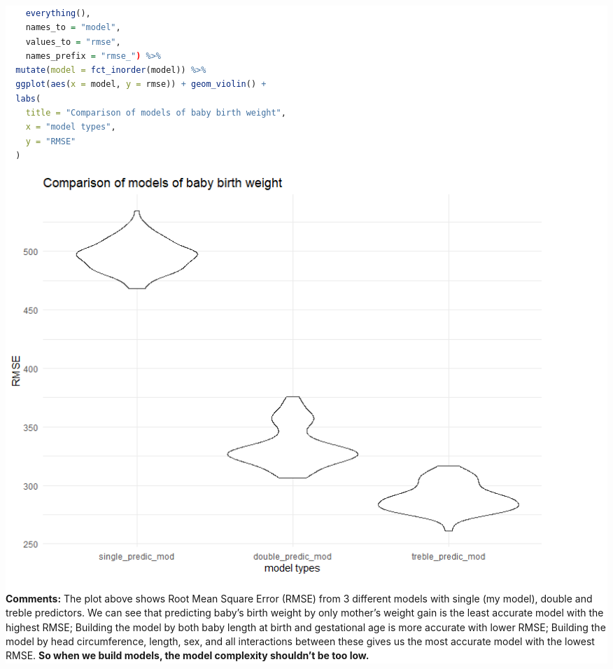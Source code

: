 ``` r
    everything(),
    names_to = "model", 
    values_to = "rmse",
    names_prefix = "rmse_") %>% 
  mutate(model = fct_inorder(model)) %>% 
  ggplot(aes(x = model, y = rmse)) + geom_violin() +
  labs(
    title = "Comparison of models of baby birth weight",
    x = "model types",
    y = "RMSE"
  )
```

<img src="p8105_hw6_xw2417_files/figure-gfm/model_comparison-1.png" width="90%" />

**Comments:** The plot above shows Root Mean Square Error (RMSE) from 3
different models with single (my model), double and treble predictors.
We can see that predicting baby’s birth weight by only mother’s weight
gain is the least accurate model with the highest RMSE; Building the
model by both baby length at birth and gestational age is more accurate
with lower RMSE; Building the model by head circumference, length, sex,
and all interactions between these gives us the most accurate model with
the lowest RMSE. **So when we build models, the model complexity
shouldn’t be too low.**
